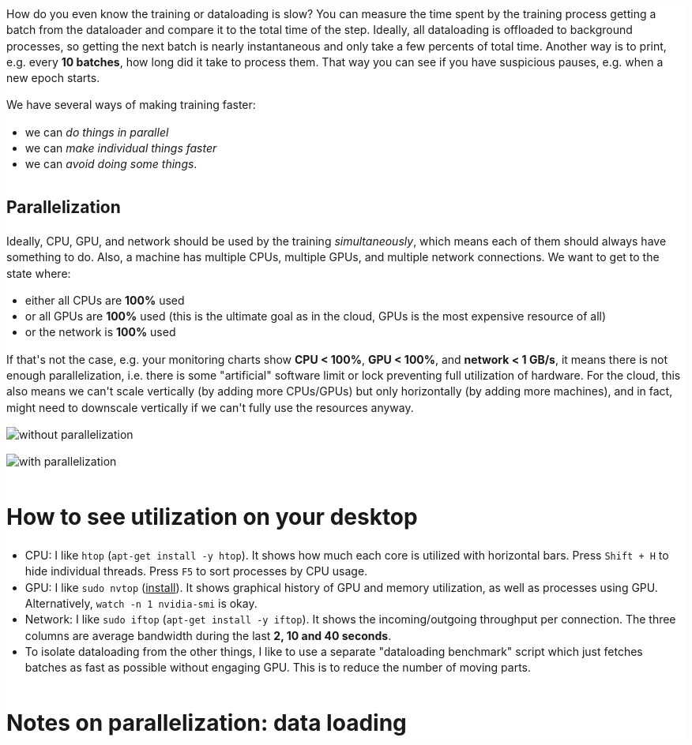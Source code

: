 How do you even know the training or dataloading is slow? You can measure the time spent by the training process getting a batch from the dataloader and compare it to the total time of the step. Ideally, all dataloading is offloaded to background processes, so getting the next batch is nearly instantaneous and only take a few percents of total time. Another way is to print, e.g. every **10 batches**, how long did it take to process them. That way you can see if you have suspicious pauses, e.g. when a new epoch starts.

We have several ways of making training faster:
- we can *do things in parallel*
- we can *make individual things faster*
- we can *avoid doing some things*.


Parallelization
---------------

Ideally, CPU, GPU, and network should be used by the training *simultaneously*, which means each of them should always have something to do. Also, a machine has multiple CPUs, multiple GPUs, and multiple network connections. We want to get to the state where:
- either all CPUs are **100%** used
- or all GPUs are **100%** used (this is the ultimate goal as in the cloud, GPUs is the most expensive resource of all)
- or the network is **100%** used

If that's not the case, e.g. your monitoring charts show **CPU < 100%**, **GPU < 100%**, and **network < 1 GB/s**, it means there is not enough parallelization, i.e. there is some "artificial" software limit or lock preventing full utilization of hardware. For the cloud, this also means we can't scale vertically (by adding more CPUs/GPUs) but only horizontally (by adding more machines), and in fact, might need to downscale vertically if we can't fully use the resources anyway.

![without parallelization](https://www.tensorflow.org/guide/images/data_performance/naive.svg)

![with parallelization](https://www.tensorflow.org/guide/images/data_performance/parallel_interleave.svg)


How to see utilization on your desktop
======================================

- CPU: I like `htop` (`apt-get install -y htop`). It shows how much each core is utilized with horizontal bars. Press `Shift + H` to hide individual threads. Press `F5` to sort processes by CPU usage.
- GPU: I like `sudo nvtop` ([install](https://github.com/Syllo/nvtop#distribution-specific-installation-process)). It shows graphical history of GPU and memory utilization, as well as processes using GPU. Alternatively, `watch -n 1 nvidia-smi` is okay.
- Network: I like `sudo iftop` (`apt-get install -y iftop`). It shows the incoming/outgoing throughput per connection. The three columns are average bandwidth during the last **2, 10 and 40 seconds**.
- To isolate dataloading from the other things, I like to use a separate "dataloading benchmark" script which just fetches batches as fast as possible without engaging GPU. This is to reduce the number of moving parts.


Notes on parallelization: data loading
======================================
